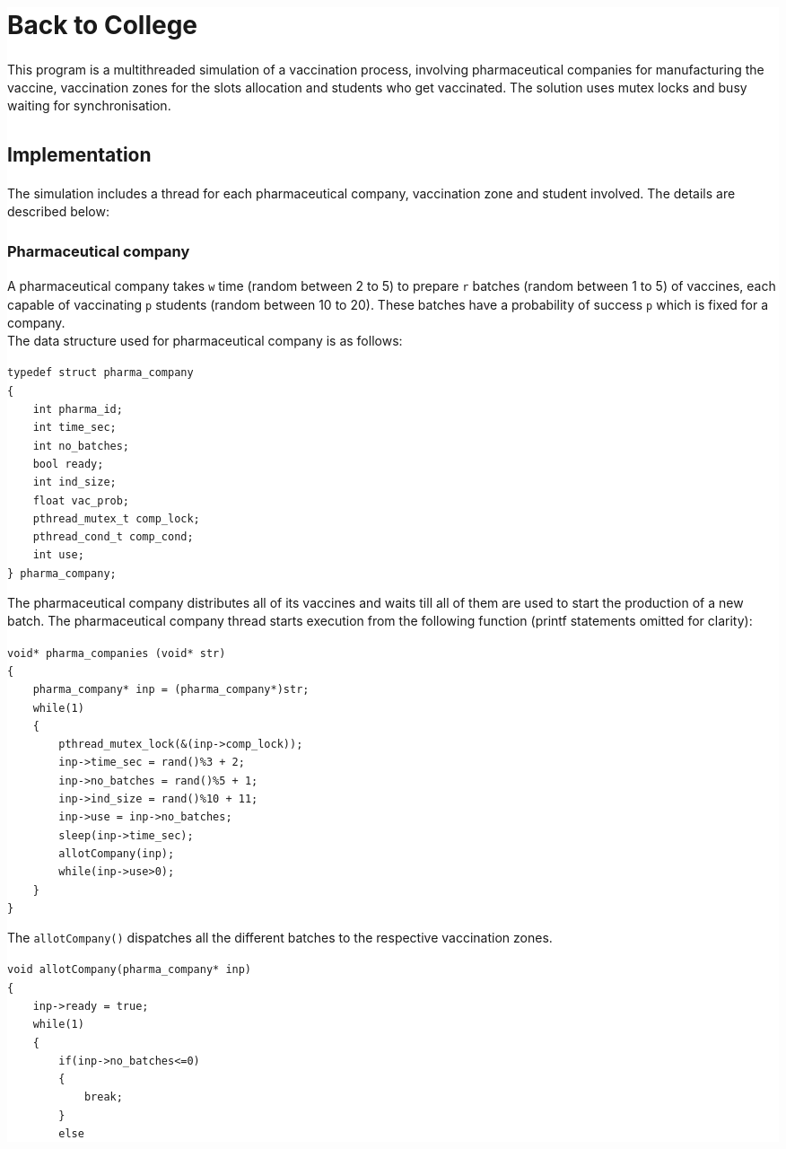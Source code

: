 # Back to College

This program is a multithreaded simulation of a vaccination process, involving pharmaceutical companies for manufacturing the vaccine, vaccination zones for the slots allocation and students who get vaccinated. The solution uses mutex locks and busy waiting for synchronisation.

## Implementation

The simulation includes a thread for each pharmaceutical company, vaccination zone and student involved. The details are described below:

### Pharmaceutical company

A pharmaceutical company takes `w` time (random between 2 to 5) to prepare `r` batches (random between 1 to 5) of vaccines, each capable of vaccinating `p` students (random between 10 to 20). These batches have a probability of success `p` which is fixed for a company.<br>
The data structure used for pharmaceutical company is as follows:
```
typedef struct pharma_company
{
    int pharma_id;
    int time_sec;
    int no_batches;
    bool ready;
    int ind_size;
    float vac_prob;
    pthread_mutex_t comp_lock;
    pthread_cond_t comp_cond;
    int use;
} pharma_company;
```
The pharmaceutical company distributes all of its vaccines and waits till all of them are used to start the production of a new batch. The pharmaceutical company thread starts execution from the following function (printf statements omitted for clarity):

```
void* pharma_companies (void* str)
{
    pharma_company* inp = (pharma_company*)str;
    while(1)
    {
        pthread_mutex_lock(&(inp->comp_lock));
        inp->time_sec = rand()%3 + 2;
        inp->no_batches = rand()%5 + 1;
        inp->ind_size = rand()%10 + 11;
        inp->use = inp->no_batches;
        sleep(inp->time_sec);
        allotCompany(inp);
        while(inp->use>0);
    }   
}
```
The `allotCompany()` dispatches all the different batches to the respective vaccination zones.
```
void allotCompany(pharma_company* inp)
{
    inp->ready = true;
    while(1)
    {
        if(inp->no_batches<=0)
        {
            break;
        }
        else
```